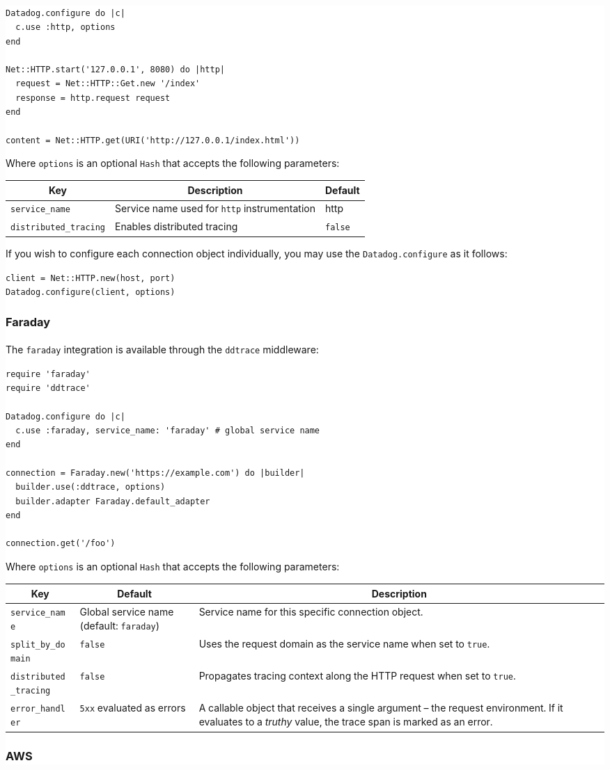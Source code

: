     Datadog.configure do |c|
      c.use :http, options
    end

    Net::HTTP.start('127.0.0.1', 8080) do |http|
      request = Net::HTTP::Get.new '/index'
      response = http.request request
    end

    content = Net::HTTP.get(URI('http://127.0.0.1/index.html'))

Where `options` is an optional `Hash` that accepts the following parameters:

| Key | Description | Default |
| --- | --- | --- |
| ``service_name`` | Service name used for `http` instrumentation | http |
| ``distributed_tracing`` | Enables distributed tracing | ``false`` |

If you wish to configure each connection object individually, you may use the ``Datadog.configure`` as it follows:

    client = Net::HTTP.new(host, port)
    Datadog.configure(client, options)

### Faraday

The `faraday` integration is available through the `ddtrace` middleware:

    require 'faraday'
    require 'ddtrace'

    Datadog.configure do |c|
      c.use :faraday, service_name: 'faraday' # global service name
    end

    connection = Faraday.new('https://example.com') do |builder|
      builder.use(:ddtrace, options)
      builder.adapter Faraday.default_adapter
    end

    connection.get('/foo')

Where `options` is an optional `Hash` that accepts the following parameters:

| Key | Default | Description |
| --- | --- | --- |
| `service_name` | Global service name (default: `faraday`) | Service name for this specific connection object. |
| `split_by_domain` | `false` | Uses the request domain as the service name when set to `true`. |
| `distributed_tracing` | `false` | Propagates tracing context along the HTTP request when set to `true`. |
| `error_handler` | ``5xx`` evaluated as errors | A callable object that receives a single argument – the request environment. If it evaluates to a *truthy* value, the trace span is marked as an error. |

### AWS
